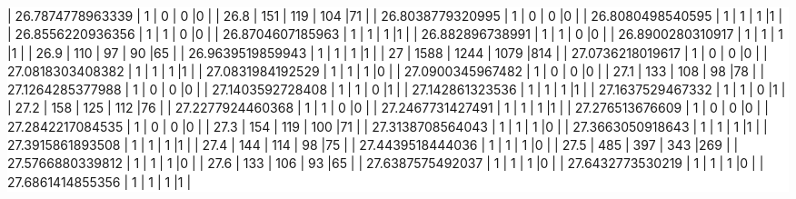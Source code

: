 | 26.7874778963339 | 1 | 0 | 0 |0 |
| 26.8 | 151 | 119 | 104 |71 |
| 26.8038779320995 | 1 | 0 | 0 |0 |
| 26.8080498540595 | 1 | 1 | 1 |1 |
| 26.8556220936356 | 1 | 1 | 0 |0 |
| 26.8704607185963 | 1 | 1 | 1 |1 |
| 26.882896738991 | 1 | 1 | 0 |0 |
| 26.8900280310917 | 1 | 1 | 1 |1 |
| 26.9 | 110 | 97 | 90 |65 |
| 26.9639519859943 | 1 | 1 | 1 |1 |
| 27 | 1588 | 1244 | 1079 |814 |
| 27.0736218019617 | 1 | 0 | 0 |0 |
| 27.0818303408382 | 1 | 1 | 1 |1 |
| 27.0831984192529 | 1 | 1 | 1 |0 |
| 27.0900345967482 | 1 | 0 | 0 |0 |
| 27.1 | 133 | 108 | 98 |78 |
| 27.1264285377988 | 1 | 0 | 0 |0 |
| 27.1403592728408 | 1 | 1 | 0 |1 |
| 27.142861323536 | 1 | 1 | 1 |1 |
| 27.1637529467332 | 1 | 1 | 0 |1 |
| 27.2 | 158 | 125 | 112 |76 |
| 27.2277924460368 | 1 | 1 | 0 |0 |
| 27.2467731427491 | 1 | 1 | 1 |1 |
| 27.276513676609 | 1 | 0 | 0 |0 |
| 27.2842217084535 | 1 | 0 | 0 |0 |
| 27.3 | 154 | 119 | 100 |71 |
| 27.3138708564043 | 1 | 1 | 1 |0 |
| 27.3663050918643 | 1 | 1 | 1 |1 |
| 27.3915861893508 | 1 | 1 | 1 |1 |
| 27.4 | 144 | 114 | 98 |75 |
| 27.4439518444036 | 1 | 1 | 1 |0 |
| 27.5 | 485 | 397 | 343 |269 |
| 27.5766880339812 | 1 | 1 | 1 |0 |
| 27.6 | 133 | 106 | 93 |65 |
| 27.6387575492037 | 1 | 1 | 1 |0 |
| 27.6432773530219 | 1 | 1 | 1 |0 |
| 27.6861414855356 | 1 | 1 | 1 |1 |